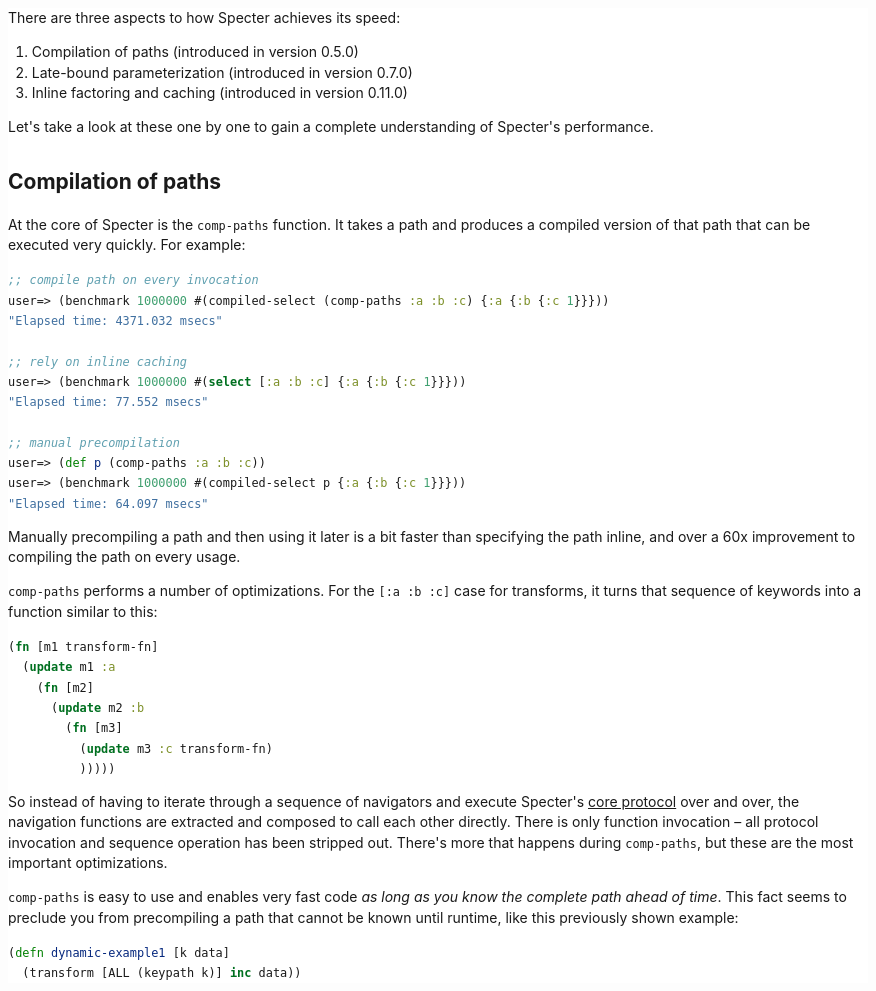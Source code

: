 There are three aspects to how Specter achieves its speed:

1. Compilation of paths (introduced in version 0.5.0)
2. Late-bound parameterization (introduced in version 0.7.0)
3. Inline factoring and caching (introduced in version 0.11.0)

Let's take a look at these one by one to gain a complete understanding of Specter's performance.

## Compilation of paths

At the core of Specter is the `comp-paths` function. It takes a path and produces a compiled version of that path that can be executed very quickly. For example:

```clojure
;; compile path on every invocation
user=> (benchmark 1000000 #(compiled-select (comp-paths :a :b :c) {:a {:b {:c 1}}}))
"Elapsed time: 4371.032 msecs"

;; rely on inline caching
user=> (benchmark 1000000 #(select [:a :b :c] {:a {:b {:c 1}}}))
"Elapsed time: 77.552 msecs"

;; manual precompilation
user=> (def p (comp-paths :a :b :c))
user=> (benchmark 1000000 #(compiled-select p {:a {:b {:c 1}}}))
"Elapsed time: 64.097 msecs"
```

Manually precompiling a path and then using it later is a bit faster than specifying the path inline, and over a 60x improvement to compiling the path on every usage.

`comp-paths` performs a number of optimizations. For the `[:a :b :c]` case for transforms, it turns that sequence of keywords into a function similar to this:

```clojure
(fn [m1 transform-fn]
  (update m1 :a
    (fn [m2]
      (update m2 :b
        (fn [m3]
          (update m3 :c transform-fn)
          )))))
```

So instead of having to iterate through a sequence of navigators and execute Specter's [core protocol](https://github.com/nathanmarz/specter/blob/0.11.0/src/clj/com/rpl/specter/protocols.cljx#L3) over and over, the navigation functions are extracted and composed to call each other directly. There is only function invocation – all protocol invocation and sequence operation has been stripped out. There's more that happens during `comp-paths`, but these are the most important optimizations.

`comp-paths` is easy to use and enables very fast code *as long as you know the complete path ahead of time*. This fact seems to preclude you from precompiling a path that cannot be known until runtime, like this previously shown example:

```clojure
(defn dynamic-example1 [k data]
  (transform [ALL (keypath k)] inc data))
```
